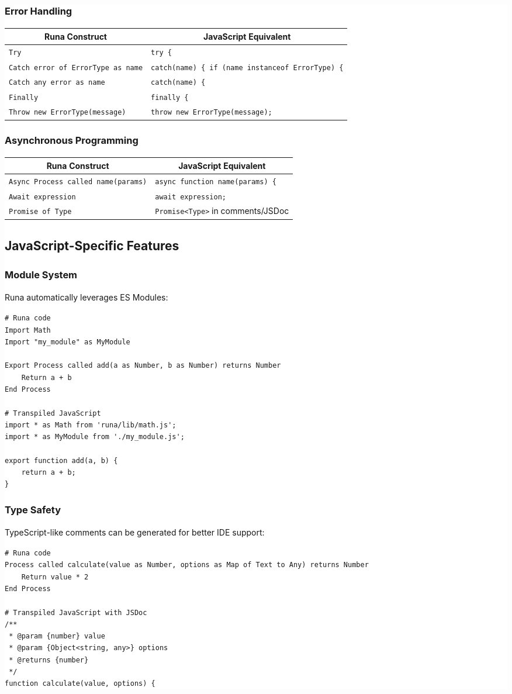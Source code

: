 ### Error Handling

| Runa Construct | JavaScript Equivalent |
|----------------|-------------------|
| `Try` | `try {` |
| `Catch error of ErrorType as name` | `catch(name) { if (name instanceof ErrorType) {` |
| `Catch any error as name` | `catch(name) {` |
| `Finally` | `finally {` |
| `Throw new ErrorType(message)` | `throw new ErrorType(message);` |

### Asynchronous Programming

| Runa Construct | JavaScript Equivalent |
|----------------|-------------------|
| `Async Process called name(params)` | `async function name(params) {` |
| `Await expression` | `await expression;` |
| `Promise of Type` | `Promise<Type>` in comments/JSDoc |

## JavaScript-Specific Features

### Module System

Runa automatically leverages ES Modules:

```
# Runa code
Import Math
Import "my_module" as MyModule

Export Process called add(a as Number, b as Number) returns Number
    Return a + b
End Process

# Transpiled JavaScript
import * as Math from 'runa/lib/math.js';
import * as MyModule from './my_module.js';

export function add(a, b) {
    return a + b;
}
```

### Type Safety

TypeScript-like comments can be generated for better IDE support:

```
# Runa code
Process called calculate(value as Number, options as Map of Text to Any) returns Number
    Return value * 2
End Process

# Transpiled JavaScript with JSDoc
/**
 * @param {number} value
 * @param {Object<string, any>} options
 * @returns {number}
 */
function calculate(value, options) {
```